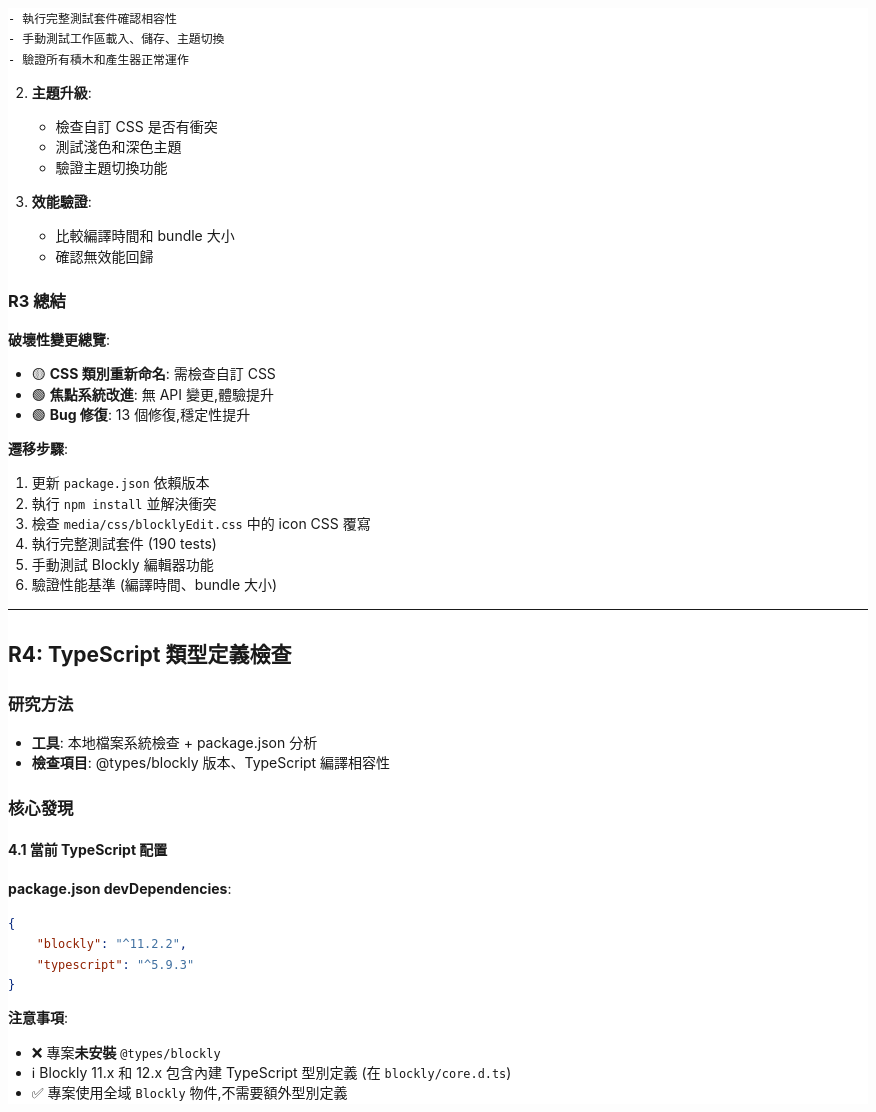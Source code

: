     - 執行完整測試套件確認相容性
    - 手動測試工作區載入、儲存、主題切換
    - 驗證所有積木和產生器正常運作

2. **主題升級**:

    - 檢查自訂 CSS 是否有衝突
    - 測試淺色和深色主題
    - 驗證主題切換功能

3. **效能驗證**:
    - 比較編譯時間和 bundle 大小
    - 確認無效能回歸

### R3 總結

**破壞性變更總覽**:

-   🟡 **CSS 類別重新命名**: 需檢查自訂 CSS
-   🟢 **焦點系統改進**: 無 API 變更,體驗提升
-   🟢 **Bug 修復**: 13 個修復,穩定性提升

**遷移步驟**:

1. 更新 `package.json` 依賴版本
2. 執行 `npm install` 並解決衝突
3. 檢查 `media/css/blocklyEdit.css` 中的 icon CSS 覆寫
4. 執行完整測試套件 (190 tests)
5. 手動測試 Blockly 編輯器功能
6. 驗證性能基準 (編譯時間、bundle 大小)

---

## R4: TypeScript 類型定義檢查

### 研究方法

-   **工具**: 本地檔案系統檢查 + package.json 分析
-   **檢查項目**: @types/blockly 版本、TypeScript 編譯相容性

### 核心發現

#### 4.1 當前 TypeScript 配置

**package.json devDependencies**:

```json
{
	"blockly": "^11.2.2",
	"typescript": "^5.9.3"
}
```

**注意事項**:

-   ❌ 專案**未安裝** `@types/blockly`
-   ℹ️ Blockly 11.x 和 12.x 包含內建 TypeScript 型別定義 (在 `blockly/core.d.ts`)
-   ✅ 專案使用全域 `Blockly` 物件,不需要額外型別定義
